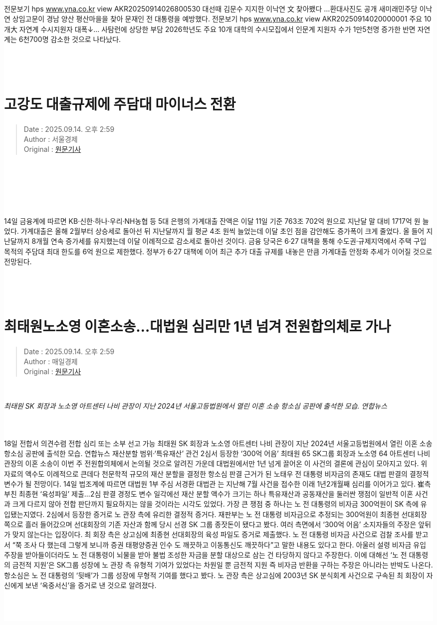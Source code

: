 전문보기 hps www.yna.co.kr view AKR20250914026800530 대선때 김문수 지지한 이낙연 文 찾아뵀다 …환대사진도 공개 새미래민주당 이낙연 상임고문이 경남 양산 평산마을을 찾아 문재인 전 대통령을 예방했다.
전문보기 hps www.yna.co.kr view AKR20250914020000001 주요 10개大 자연계 수시지원자 대폭↓… 사탐런에 상당한 부담 2026학년도 주요 10개 대학의 수시모집에서 인문계 지원자 수가 1만5천명 증가한 반면 자연계는 6천700명 감소한 것으로 나타났다.  
<br/><br/><br/>  

  
# 고강도 대출규제에 주담대 마이너스 전환  
  
> Date : 2025.09.14. 오후 2:59  
> Author : 서울경제  
> Original : [원문기사](https://n.news.naver.com/mnews/article/011/0004532819?sid=101)  
<br/>  
  
<img alt="" class="_LAZY_LOADING _LAZY_LOADING_INIT_HIDE" src="https://imgnews.pstatic.net/image/011/2025/09/14/0004532819_001_20250914145910495.jpg?type=w860" id="img1" style="display: none;"></img>  
<br/><br/>  
  
14일 금융계에 따르면 KB·신한·하나·우리·NH농협 등 5대 은행의 가계대출 잔액은 이달 11일 기준 763조 702억 원으로 지난달 말 대비 1717억 원 늘었다.
가계대출은 올해 2월부터 상승세로 돌아선 뒤 지난달까지 월 평균 4조 원씩 늘었는데 이달 초인 점을 감안해도 증가폭이 크게 줄었다.
올 들어 지난달까지 8개월 연속 증가세를 유지했는데 이달 이례적으로 감소세로 돌아선 것이다.
금융 당국은 6·27 대책을 통해 수도권·규제지역에서 주택 구입 목적의 주담대 최대 한도를 6억 원으로 제한했다.
정부가 6·27 대책에 이어 최근 추가 대출 규제를 내놓은 만큼 가계대출 안정화 추세가 이어질 것으로 전망된다.  
<br/><br/><br/>  

  
# 최태원노소영 이혼소송…대법원 심리만 1년 넘겨 전원합의체로 가나  
  
> Date : 2025.09.14. 오후 2:59  
> Author : 매일경제  
> Original : [원문기사](https://n.news.naver.com/mnews/article/009/0005558123?sid=101)  
<br/>  
  
<img alt=" 최태원 SK 회장과 노소영 아트센터 나비 관장이 지난 2024년 서울고등법원에서 열린 이혼 소송 항소심 공판에 출석한 모습. 연합뉴스" class="_LAZY_LOADING _LAZY_LOADING_INIT_HIDE" src="https://imgnews.pstatic.net/image/009/2025/09/14/0005558123_001_20250914145909442.jpg?type=w860" id="img1" style="display: none;"></img><em class="img_desc"> 최태원 SK 회장과 노소영 아트센터 나비 관장이 지난 2024년 서울고등법원에서 열린 이혼 소송 항소심 공판에 출석한 모습. 연합뉴스</em>  
<br/><br/>  
  
18일 전합서 의견수렴 전합 심리 또는 소부 선고 가능 최태원 SK 회장과 노소영 아트센터 나비 관장이 지난 2024년 서울고등법원에서 열린 이혼 소송 항소심 공판에 출석한 모습.
연합뉴스 재산분할 범위·‘특유재산’ 관건 2심서 등장한 ‘300억 어음’ 최태원 65 SK그룹 회장과 노소영 64 아트센터 나비 관장의 이혼 소송이 이번 주 전원합의체에서 논의될 것으로 알려진 가운데 대법원에서만 1년 넘게 끌어온 이 사건의 결론에 관심이 모아지고 있다.
위자료의 액수도 이례적으로 큰데다 천문학적 규모의 재산 분할을 결정한 항소심 판결 근거가 된 노태우 전 대통령 비자금의 존재도 대법 판결의 결정적 변수가 될 전망이다.
14일 법조계에 따르면 대법원 1부 주심 서경환 대법관 는 지난해 7월 사건을 접수한 이래 1년2개월째 심리를 이어가고 있다.
崔측 부친 최종현 ‘육성파일’ 제출...2심 판결 경정도 변수 일각에선 재산 분할 액수가 크기는 하나 특유재산과 공동재산을 둘러싼 쟁점이 일반적 이혼 사건과 크게 다르지 않아 전합 판단까지 필요하지는 않을 것이라는 시각도 있었다.
가장 큰 쟁점 중 하나는 노 전 대통령의 비자금 300억원이 SK 측에 유입됐는지였다.
2심에서 등장한 증거로 노 관장 측에 유리한 결정적 증거다.
재판부는 노 전 대통령 비자금으로 추정되는 300억원이 최종현 선대회장 쪽으로 흘러 들어갔으며 선대회장의 기존 자산과 함께 당시 선경 SK 그룹 종잣돈이 됐다고 봤다.
여러 측면에서 ‘300억 어음’ 소지자들의 주장은 앞뒤가 맞지 않는다는 입장이다.
최 회장 측은 상고심에 최종현 선대회장의 육성 파일도 증거로 제출했다.
노 전 대통령 비자금 사건으로 검찰 조사를 받고서 “쭉 조사 다 했는데 그렇게 보니까 증권 태평양증권 인수 도 깨끗하고 이동통신도 깨끗하다”고 말한 내용도 있다고 한다.
아울러 설령 비자금 유입 주장을 받아들이더라도 노 전 대통령이 뇌물을 받아 불법 조성한 자금을 분할 대상으로 삼는 건 타당하지 않다고 주장한다.
이에 대해선 ‘노 전 대통령의 금전적 지원’은 SK그룹 성장에 노 관장 측 유형적 기여가 있었다는 차원일 뿐 금전적 지원 즉 비자금 반환을 구하는 주장은 아니라는 반박도 나온다.
항소심은 노 전 대통령의 ‘뒷배’가 그룹 성장에 무형적 기여를 했다고 봤다.
노 관장 측은 상고심에 2003년 SK 분식회계 사건으로 구속된 최 회장이 자신에게 보낸 ‘옥중서신’을 증거로 낸 것으로 알려졌다.  
<br/><br/><br/>  
